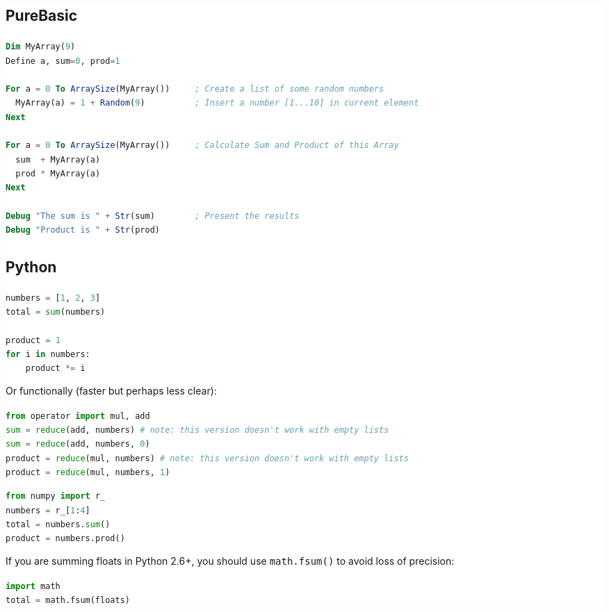 

## PureBasic


```PureBasic
Dim MyArray(9)
Define a, sum=0, prod=1

For a = 0 To ArraySize(MyArray())     ; Create a list of some random numbers
  MyArray(a) = 1 + Random(9)          ; Insert a number [1...10] in current element
Next

For a = 0 To ArraySize(MyArray())     ; Calculate Sum and Product of this Array
  sum  + MyArray(a)
  prod * MyArray(a)
Next

Debug "The sum is " + Str(sum)        ; Present the results
Debug "Product is " + Str(prod)
```



## Python

```python
numbers = [1, 2, 3]
total = sum(numbers)

product = 1
for i in numbers:
    product *= i
```

Or functionally (faster but perhaps less clear):
```python
from operator import mul, add
sum = reduce(add, numbers) # note: this version doesn't work with empty lists
sum = reduce(add, numbers, 0)
product = reduce(mul, numbers) # note: this version doesn't work with empty lists
product = reduce(mul, numbers, 1)
```

```python
from numpy import r_
numbers = r_[1:4]
total = numbers.sum()
product = numbers.prod()
```


If you are summing floats in Python 2.6+, you should use <tt>math.fsum()</tt> to avoid loss of precision:
```python
import math
total = math.fsum(floats)
```
